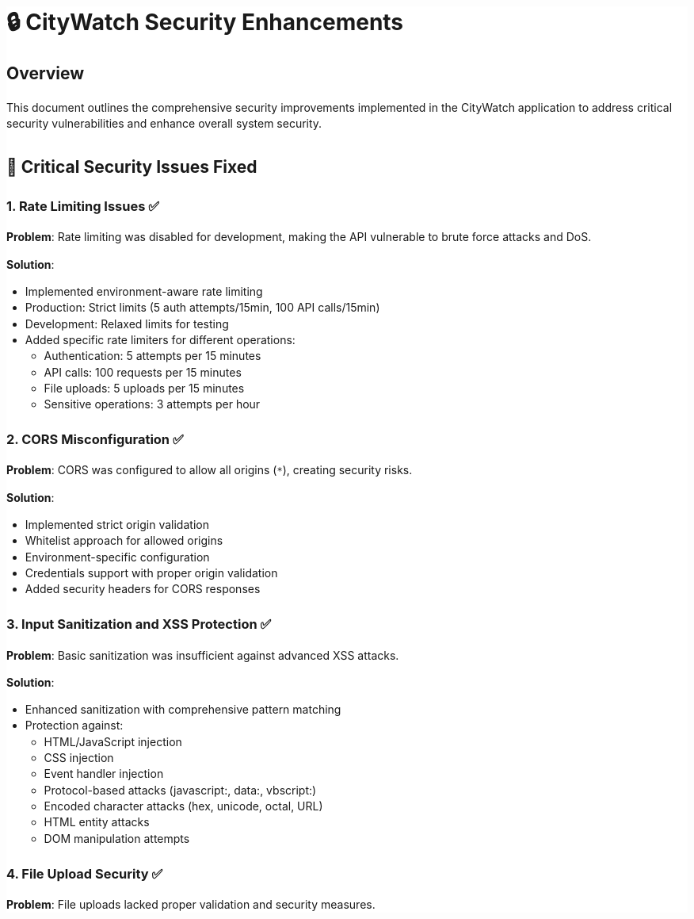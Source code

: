 # 🔒 CityWatch Security Enhancements

## Overview
This document outlines the comprehensive security improvements implemented in the CityWatch application to address critical security vulnerabilities and enhance overall system security.

## 🚨 Critical Security Issues Fixed

### 1. Rate Limiting Issues ✅
**Problem**: Rate limiting was disabled for development, making the API vulnerable to brute force attacks and DoS.

**Solution**:
- Implemented environment-aware rate limiting
- Production: Strict limits (5 auth attempts/15min, 100 API calls/15min)
- Development: Relaxed limits for testing
- Added specific rate limiters for different operations:
  - Authentication: 5 attempts per 15 minutes
  - API calls: 100 requests per 15 minutes
  - File uploads: 5 uploads per 15 minutes
  - Sensitive operations: 3 attempts per hour

### 2. CORS Misconfiguration ✅
**Problem**: CORS was configured to allow all origins (`*`), creating security risks.

**Solution**:
- Implemented strict origin validation
- Whitelist approach for allowed origins
- Environment-specific configuration
- Credentials support with proper origin validation
- Added security headers for CORS responses

### 3. Input Sanitization and XSS Protection ✅
**Problem**: Basic sanitization was insufficient against advanced XSS attacks.

**Solution**:
- Enhanced sanitization with comprehensive pattern matching
- Protection against:
  - HTML/JavaScript injection
  - CSS injection
  - Event handler injection
  - Protocol-based attacks (javascript:, data:, vbscript:)
  - Encoded character attacks (hex, unicode, octal, URL)
  - HTML entity attacks
  - DOM manipulation attempts

### 4. File Upload Security ✅
**Problem**: File uploads lacked proper validation and security measures.
